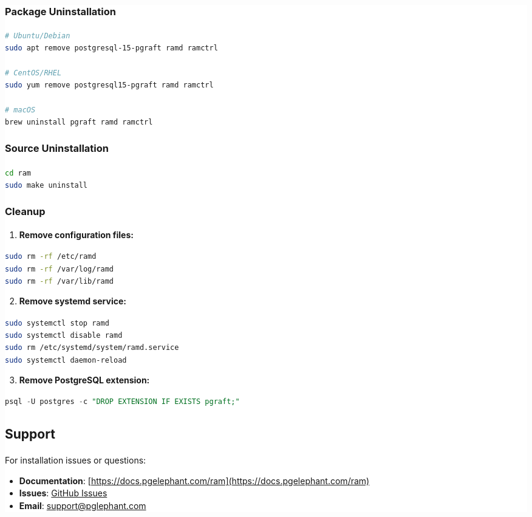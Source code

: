 ### Package Uninstallation

```bash
# Ubuntu/Debian
sudo apt remove postgresql-15-pgraft ramd ramctrl

# CentOS/RHEL
sudo yum remove postgresql15-pgraft ramd ramctrl

# macOS
brew uninstall pgraft ramd ramctrl
```

### Source Uninstallation

```bash
cd ram
sudo make uninstall
```

### Cleanup

1. **Remove configuration files:**
```bash
sudo rm -rf /etc/ramd
sudo rm -rf /var/log/ramd
sudo rm -rf /var/lib/ramd
```

2. **Remove systemd service:**
```bash
sudo systemctl stop ramd
sudo systemctl disable ramd
sudo rm /etc/systemd/system/ramd.service
sudo systemctl daemon-reload
```

3. **Remove PostgreSQL extension:**
```sql
psql -U postgres -c "DROP EXTENSION IF EXISTS pgraft;"
```

## Support

For installation issues or questions:

- **Documentation**: [https://docs.pgelephant.com/ram](https://docs.pgelephant.com/ram)
- **Issues**: [GitHub Issues](https://github.com/pgelephant/ram/issues)
- **Email**: support@pglephant.com
